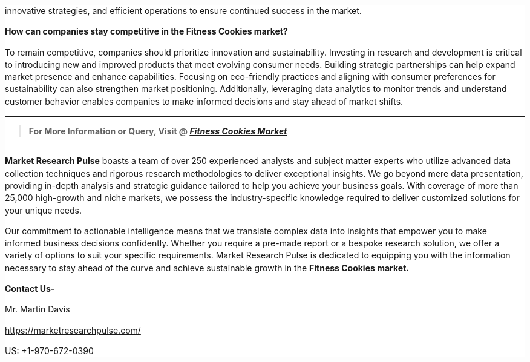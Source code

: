 innovative strategies, and efficient operations to ensure continued success in the market.</p><p><strong>How can companies stay competitive in the Fitness Cookies market?</strong></p><p>To remain competitive, companies should prioritize innovation and sustainability. Investing in research and development is critical to introducing new and improved products that meet evolving consumer needs. Building strategic partnerships can help expand market presence and enhance capabilities. Focusing on eco-friendly practices and aligning with consumer preferences for sustainability can also strengthen market positioning. Additionally, leveraging data analytics to monitor trends and understand customer behavior enables companies to make informed decisions and stay ahead of market shifts.</p><hr /><blockquote><p><strong>For More Information or Query, Visit @&nbsp;<em><a href="https://marketresearchpulse.com/report/42695/fitness-cookies-market?utm_source=Linkedin&utm_medium=027">Fitness Cookies Market</a></em></strong></p></blockquote><hr /><p><strong>Market Research Pulse</strong> boasts a team of over 250 experienced analysts and subject matter experts who utilize advanced data collection techniques and rigorous research methodologies to deliver exceptional insights. We go beyond mere data presentation, providing in-depth analysis and strategic guidance tailored to help you achieve your business goals. With coverage of more than 25,000 high-growth and niche markets, we possess the industry-specific knowledge required to deliver customized solutions for your unique needs.</p><p>Our commitment to actionable intelligence means that we translate complex data into insights that empower you to make informed business decisions confidently. Whether you require a pre-made report or a bespoke research solution, we offer a variety of options to suit your specific requirements. Market Research Pulse is dedicated to equipping you with the information necessary to stay ahead of the curve and achieve sustainable growth in the <strong>Fitness Cookies market.</strong></p><p><strong>Contact Us-</strong></p><p>Mr. Martin Davis</p><p>https://marketresearchpulse.com/</p><p>US: +1-970-672-0390</p>
